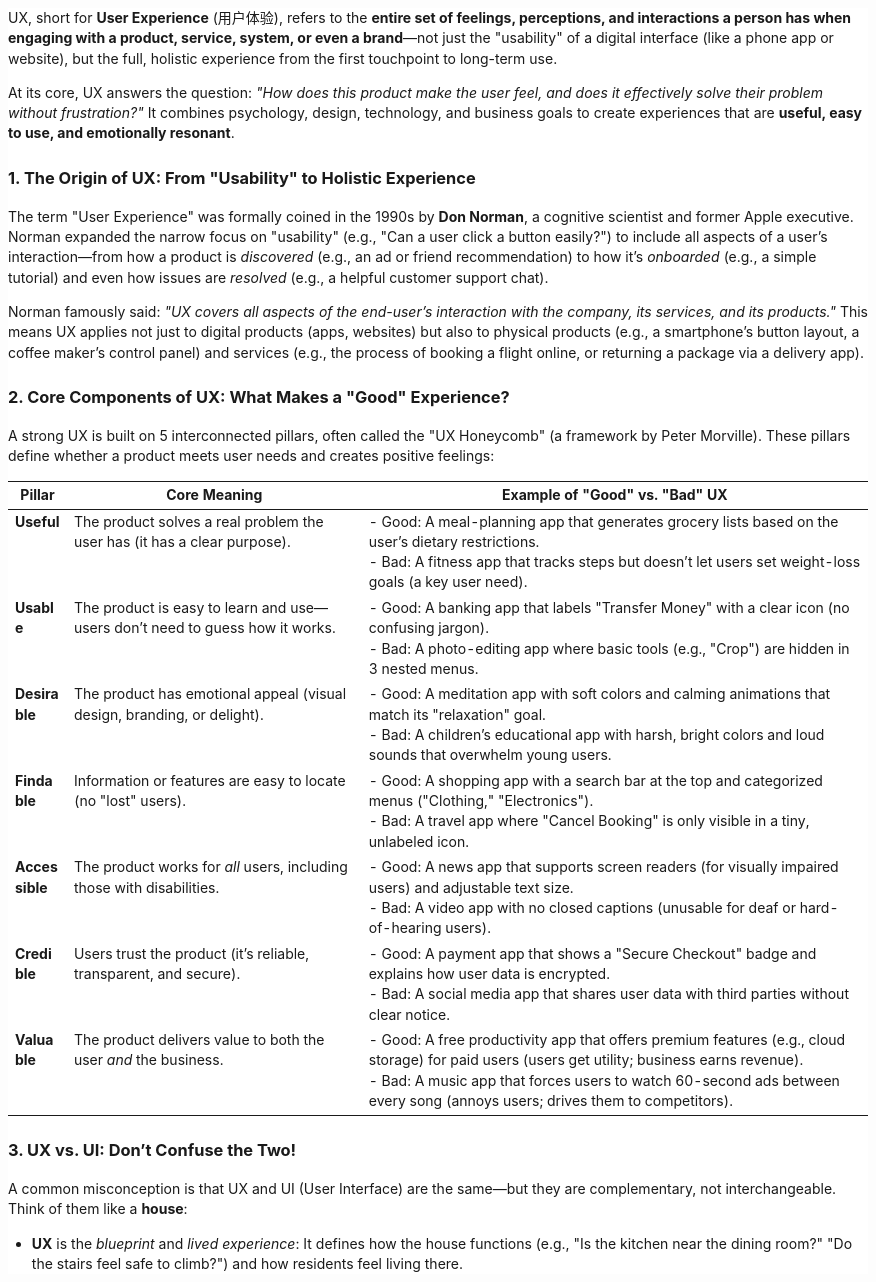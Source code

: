 UX, short for **User Experience** (用户体验), refers to the **entire set of feelings, perceptions, and interactions a person has when engaging with a product, service, system, or even a brand**—not just the "usability" of a digital interface (like a phone app or website), but the full, holistic experience from the first touchpoint to long-term use.

At its core, UX answers the question: *"How does this product make the user feel, and does it effectively solve their problem without frustration?"* It combines psychology, design, technology, and business goals to create experiences that are **useful, easy to use, and emotionally resonant**.

### 1. The Origin of UX: From "Usability" to Holistic Experience

The term "User Experience" was formally coined in the 1990s by **Don Norman**, a cognitive scientist and former Apple executive. Norman expanded the narrow focus on "usability" (e.g., "Can a user click a button easily?") to include all aspects of a user’s interaction—from how a product is *discovered* (e.g., an ad or friend recommendation) to how it’s *onboarded* (e.g., a simple tutorial) and even how issues are *resolved* (e.g., a helpful customer support chat).

Norman famously said: *"UX covers all aspects of the end-user’s interaction with the company, its services, and its products."* This means UX applies not just to digital products (apps, websites) but also to physical products (e.g., a smartphone’s button layout, a coffee maker’s control panel) and services (e.g., the process of booking a flight online, or returning a package via a delivery app).

### 2. Core Components of UX: What Makes a "Good" Experience?

A strong UX is built on 5 interconnected pillars, often called the "UX Honeycomb" (a framework by Peter Morville). These pillars define whether a product meets user needs and creates positive feelings:

| Pillar | Core Meaning | Example of "Good" vs. "Bad" UX |
|----------------------|-----------------------------------------------------------------------------|------------------------------------------------------------------------------------------------|
| **Useful** | The product solves a real problem the user has (it has a clear purpose). | - Good: A meal-planning app that generates grocery lists based on the user’s dietary restrictions.<br>- Bad: A fitness app that tracks steps but doesn’t let users set weight-loss goals (a key user need). |
| **Usable** | The product is easy to learn and use—users don’t need to guess how it works. | - Good: A banking app that labels "Transfer Money" with a clear icon (no confusing jargon).<br>- Bad: A photo-editing app where basic tools (e.g., "Crop") are hidden in 3 nested menus. |
| **Desirable** | The product has emotional appeal (visual design, branding, or delight). | - Good: A meditation app with soft colors and calming animations that match its "relaxation" goal.<br>- Bad: A children’s educational app with harsh, bright colors and loud sounds that overwhelm young users. |
| **Findable** | Information or features are easy to locate (no "lost" users). | - Good: A shopping app with a search bar at the top and categorized menus ("Clothing," "Electronics").<br>- Bad: A travel app where "Cancel Booking" is only visible in a tiny, unlabeled icon. |
| **Accessible** | The product works for *all* users, including those with disabilities. | - Good: A news app that supports screen readers (for visually impaired users) and adjustable text size.<br>- Bad: A video app with no closed captions (unusable for deaf or hard-of-hearing users). |
| **Credible** | Users trust the product (it’s reliable, transparent, and secure). | - Good: A payment app that shows a "Secure Checkout" badge and explains how user data is encrypted.<br>- Bad: A social media app that shares user data with third parties without clear notice. |
| **Valuable** | The product delivers value to both the user *and* the business. | - Good: A free productivity app that offers premium features (e.g., cloud storage) for paid users (users get utility; business earns revenue).<br>- Bad: A music app that forces users to watch 60-second ads between every song (annoys users; drives them to competitors). |

### 3. UX vs. UI: Don’t Confuse the Two!

A common misconception is that UX and UI (User Interface) are the same—but they are complementary, not interchangeable. Think of them like a **house**:

- **UX** is the *blueprint* and *lived experience*: It defines how the house functions (e.g., "Is the kitchen near the dining room?" "Do the stairs feel safe to climb?") and how residents feel living there.
